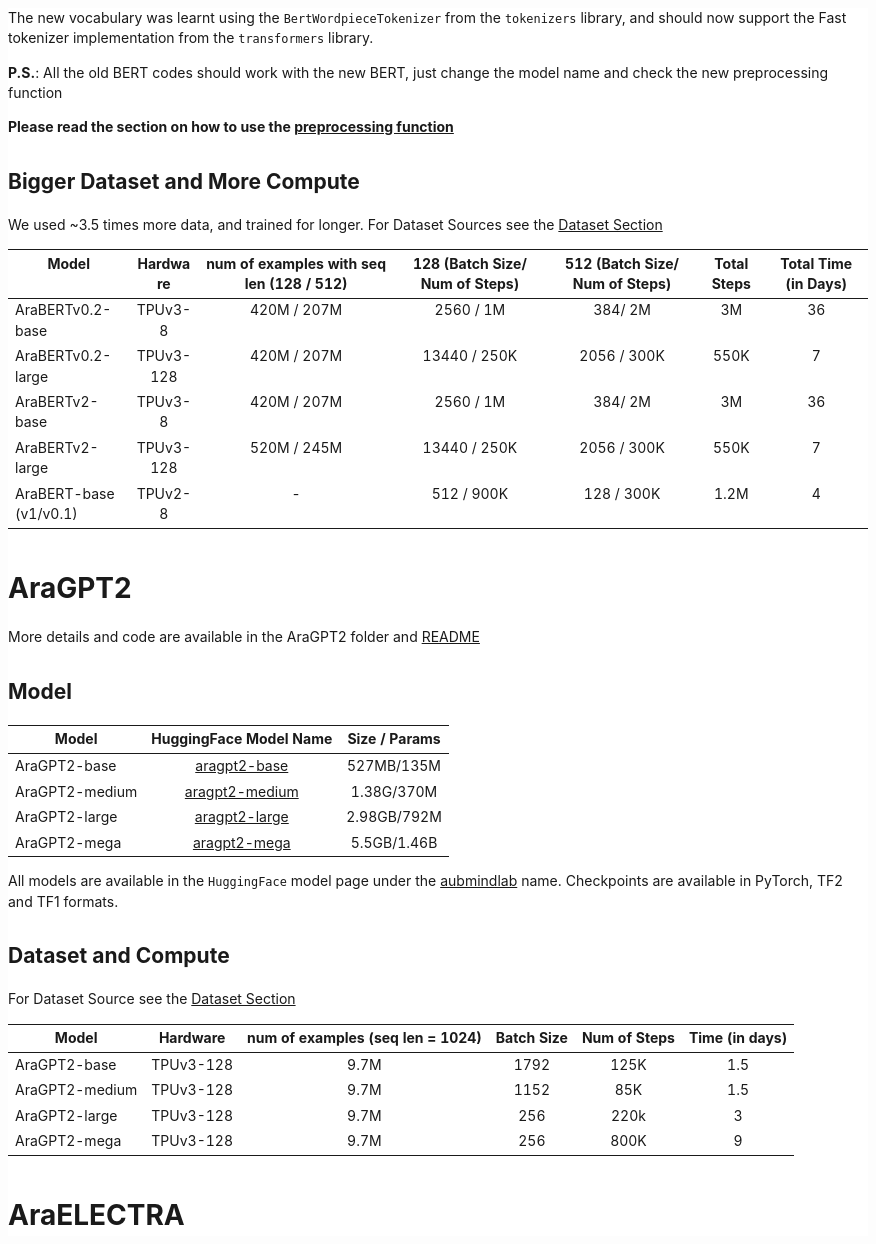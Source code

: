 The new vocabulary was learnt using the `BertWordpieceTokenizer` from the `tokenizers` library, and should now support the Fast tokenizer implementation from the `transformers` library.

**P.S.**: All the old BERT codes should work with the new BERT, just change the model name and check the new preprocessing function

**Please read the section on how to use the [preprocessing function](#Preprocessing)**

## Bigger Dataset and More Compute

We used ~3.5 times more data, and trained for longer.
For Dataset Sources see the [Dataset Section](#Dataset)

Model | Hardware | num of examples with seq len (128 / 512) |128 (Batch Size/ Num of Steps) | 512 (Batch Size/ Num of Steps) | Total Steps | Total Time (in Days) |
 ---|:---:|:---:|:---:|:---:|:---:|:---:
AraBERTv0.2-base | TPUv3-8 | 420M / 207M | 2560 / 1M | 384/ 2M | 3M | 36
AraBERTv0.2-large | TPUv3-128 | 420M / 207M | 13440 / 250K | 2056 / 300K | 550K | 7
AraBERTv2-base | TPUv3-8 | 420M / 207M | 2560 / 1M | 384/ 2M | 3M | 36
AraBERTv2-large | TPUv3-128 | 520M / 245M | 13440 / 250K | 2056 / 300K | 550K | 7
AraBERT-base (v1/v0.1) | TPUv2-8 | - |512 / 900K | 128 / 300K| 1.2M | 4

# AraGPT2

More details and code are available in the AraGPT2 folder and [README](https://github.com/aub-mind/arabert/blob/master/aragpt2/README.md)

## Model

 Model | HuggingFace Model Name | Size / Params|
 ---|:---:|:---:
 AraGPT2-base | [aragpt2-base](https://huggingface.co/aubmindlab/aragpt2-base) | 527MB/135M |
 AraGPT2-medium | [aragpt2-medium](https://huggingface.co/aubmindlab/aragpt2-medium) |  1.38G/370M  |
 AraGPT2-large | [aragpt2-large](https://huggingface.co/aubmindlab/aragpt2-large) |  2.98GB/792M  |
 AraGPT2-mega | [aragpt2-mega](https://huggingface.co/aubmindlab/aragpt2-mega) |  5.5GB/1.46B  |

All models are available in the `HuggingFace` model page under the [aubmindlab](https://huggingface.co/aubmindlab/) name. Checkpoints are available in PyTorch, TF2 and TF1 formats.

## Dataset and Compute

For Dataset Source see the [Dataset Section](#Dataset)

Model | Hardware | num of examples (seq len = 1024) | Batch Size | Num of Steps | Time (in days)
 ---|:---:|:---:|:---:|:---:|:---:
AraGPT2-base | TPUv3-128 | 9.7M | 1792 | 125K | 1.5
AraGPT2-medium | TPUv3-128 | 9.7M | 1152 | 85K | 1.5
AraGPT2-large | TPUv3-128 | 9.7M | 256 | 220k | 3
AraGPT2-mega | TPUv3-128 | 9.7M | 256 | 800K | 9

# AraELECTRA
